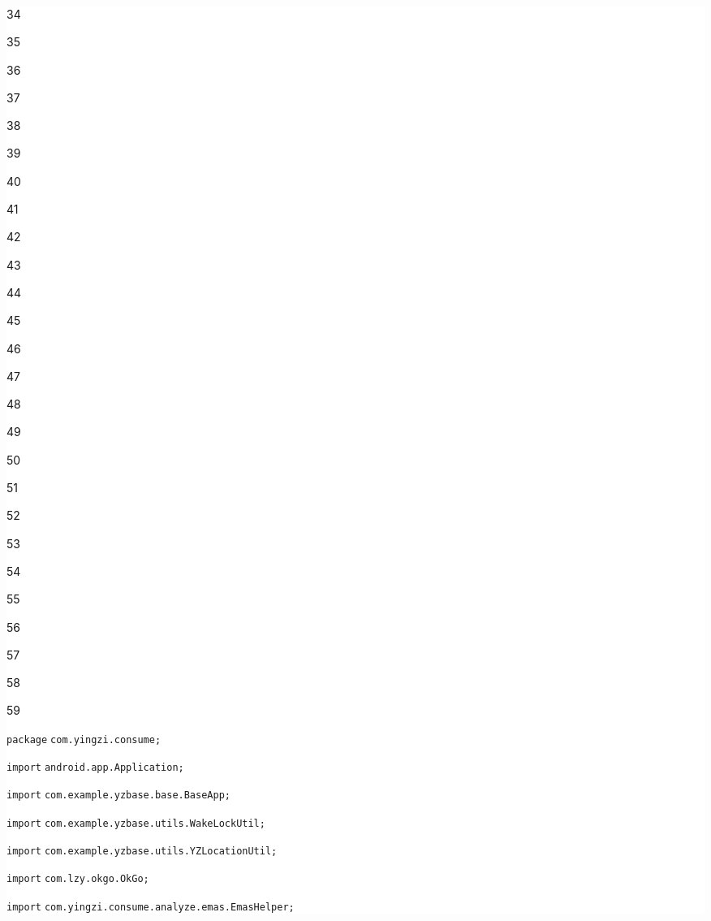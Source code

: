 34

35

36

37

38

39

40

41

42

43

44

45

46

47

48

49

50

51

52

53

54

55

56

57

58

59

`package` `com.yingzi.consume;`

`import` `android.app.Application;`

`import` `com.example.yzbase.base.BaseApp;`

`import` `com.example.yzbase.utils.WakeLockUtil;`

`import` `com.example.yzbase.utils.YZLocationUtil;`

`import` `com.lzy.okgo.OkGo;`

`import` `com.yingzi.consume.analyze.emas.EmasHelper;`
